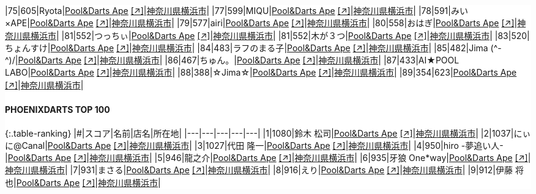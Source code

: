 |75|605|<span class="rank-name-dl">Ryota</span>|<a href="/darts/rank/shops/5c7027e8181d213e0d9b047a20a7ba1e.html">Pool&Darts Ape</a> <a href="https://search.dartslive.com/jp/shop/5c7027e8181d213e0d9b047a20a7ba1e">[↗]</a>|<a href="/darts/rank/神奈川県/横浜市">神奈川県横浜市</a>|
|77|599|<span class="rank-name-dl">MIQU</span>|<a href="/darts/rank/shops/5c7027e8181d213e0d9b047a20a7ba1e.html">Pool&Darts Ape</a> <a href="https://search.dartslive.com/jp/shop/5c7027e8181d213e0d9b047a20a7ba1e">[↗]</a>|<a href="/darts/rank/神奈川県/横浜市">神奈川県横浜市</a>|
|78|591|<span class="rank-name-dl">みい×APE</span>|<a href="/darts/rank/shops/5c7027e8181d213e0d9b047a20a7ba1e.html">Pool&Darts Ape</a> <a href="https://search.dartslive.com/jp/shop/5c7027e8181d213e0d9b047a20a7ba1e">[↗]</a>|<a href="/darts/rank/神奈川県/横浜市">神奈川県横浜市</a>|
|79|577|<span class="rank-name-dl">airi</span>|<a href="/darts/rank/shops/5c7027e8181d213e0d9b047a20a7ba1e.html">Pool&Darts Ape</a> <a href="https://search.dartslive.com/jp/shop/5c7027e8181d213e0d9b047a20a7ba1e">[↗]</a>|<a href="/darts/rank/神奈川県/横浜市">神奈川県横浜市</a>|
|80|558|<span class="rank-name-dl">おはぎ</span>|<a href="/darts/rank/shops/5c7027e8181d213e0d9b047a20a7ba1e.html">Pool&Darts Ape</a> <a href="https://search.dartslive.com/jp/shop/5c7027e8181d213e0d9b047a20a7ba1e">[↗]</a>|<a href="/darts/rank/神奈川県/横浜市">神奈川県横浜市</a>|
|81|552|<span class="rank-name-dl">つっちぃ</span>|<a href="/darts/rank/shops/5c7027e8181d213e0d9b047a20a7ba1e.html">Pool&Darts Ape</a> <a href="https://search.dartslive.com/jp/shop/5c7027e8181d213e0d9b047a20a7ba1e">[↗]</a>|<a href="/darts/rank/神奈川県/横浜市">神奈川県横浜市</a>|
|81|552|<span class="rank-name-dl">木が３つ</span>|<a href="/darts/rank/shops/5c7027e8181d213e0d9b047a20a7ba1e.html">Pool&Darts Ape</a> <a href="https://search.dartslive.com/jp/shop/5c7027e8181d213e0d9b047a20a7ba1e">[↗]</a>|<a href="/darts/rank/神奈川県/横浜市">神奈川県横浜市</a>|
|83|520|<span class="rank-name-dl">ちょんすけ</span>|<a href="/darts/rank/shops/5c7027e8181d213e0d9b047a20a7ba1e.html">Pool&Darts Ape</a> <a href="https://search.dartslive.com/jp/shop/5c7027e8181d213e0d9b047a20a7ba1e">[↗]</a>|<a href="/darts/rank/神奈川県/横浜市">神奈川県横浜市</a>|
|84|483|<span class="rank-name-dl">ラフのまる子</span>|<a href="/darts/rank/shops/5c7027e8181d213e0d9b047a20a7ba1e.html">Pool&Darts Ape</a> <a href="https://search.dartslive.com/jp/shop/5c7027e8181d213e0d9b047a20a7ba1e">[↗]</a>|<a href="/darts/rank/神奈川県/横浜市">神奈川県横浜市</a>|
|85|482|<span class="rank-name-dl">Jima (^-^)/</span>|<a href="/darts/rank/shops/5c7027e8181d213e0d9b047a20a7ba1e.html">Pool&Darts Ape</a> <a href="https://search.dartslive.com/jp/shop/5c7027e8181d213e0d9b047a20a7ba1e">[↗]</a>|<a href="/darts/rank/神奈川県/横浜市">神奈川県横浜市</a>|
|86|467|<span class="rank-name-dl">ちゅん。</span>|<a href="/darts/rank/shops/5c7027e8181d213e0d9b047a20a7ba1e.html">Pool&Darts Ape</a> <a href="https://search.dartslive.com/jp/shop/5c7027e8181d213e0d9b047a20a7ba1e">[↗]</a>|<a href="/darts/rank/神奈川県/横浜市">神奈川県横浜市</a>|
|87|433|<span class="rank-name-dl">AI★POOL LABO</span>|<a href="/darts/rank/shops/5c7027e8181d213e0d9b047a20a7ba1e.html">Pool&Darts Ape</a> <a href="https://search.dartslive.com/jp/shop/5c7027e8181d213e0d9b047a20a7ba1e">[↗]</a>|<a href="/darts/rank/神奈川県/横浜市">神奈川県横浜市</a>|
|88|388|<span class="rank-name-dl">☆Jima☆</span>|<a href="/darts/rank/shops/5c7027e8181d213e0d9b047a20a7ba1e.html">Pool&Darts Ape</a> <a href="https://search.dartslive.com/jp/shop/5c7027e8181d213e0d9b047a20a7ba1e">[↗]</a>|<a href="/darts/rank/神奈川県/横浜市">神奈川県横浜市</a>|
|89|354|<span class="rank-name-dl">623</span>|<a href="/darts/rank/shops/5c7027e8181d213e0d9b047a20a7ba1e.html">Pool&Darts Ape</a> <a href="https://search.dartslive.com/jp/shop/5c7027e8181d213e0d9b047a20a7ba1e">[↗]</a>|<a href="/darts/rank/神奈川県/横浜市">神奈川県横浜市</a>|


#### PHOENIXDARTS TOP 100



{:.table-ranking}
|#|スコア|名前|店名|所在地|
|---|---|---|---|---|
|1|1080|<span class="rank-name-pd">鈴木 松司</span>|<a href="/darts/rank/shops/70046.html">Pool&Darts Ape</a> <a href="https://vs.phoenixdarts.com/jp/shop/shopDetailInfo/s_70046?s_seq=70046">[↗]</a>|<a href="/darts/rank/神奈川県/横浜市">神奈川県横浜市</a>|
|2|1037|<span class="rank-name-pd">にぃに@Canal</span>|<a href="/darts/rank/shops/70046.html">Pool&Darts Ape</a> <a href="https://vs.phoenixdarts.com/jp/shop/shopDetailInfo/s_70046?s_seq=70046">[↗]</a>|<a href="/darts/rank/神奈川県/横浜市">神奈川県横浜市</a>|
|3|1027|<span class="rank-name-pd">代田 隆一</span>|<a href="/darts/rank/shops/70046.html">Pool&Darts Ape</a> <a href="https://vs.phoenixdarts.com/jp/shop/shopDetailInfo/s_70046?s_seq=70046">[↗]</a>|<a href="/darts/rank/神奈川県/横浜市">神奈川県横浜市</a>|
|4|950|<span class="rank-name-pd">hiro -夢追い人-</span>|<a href="/darts/rank/shops/70046.html">Pool&Darts Ape</a> <a href="https://vs.phoenixdarts.com/jp/shop/shopDetailInfo/s_70046?s_seq=70046">[↗]</a>|<a href="/darts/rank/神奈川県/横浜市">神奈川県横浜市</a>|
|5|946|<span class="rank-name-pd">龍之介</span>|<a href="/darts/rank/shops/70046.html">Pool&Darts Ape</a> <a href="https://vs.phoenixdarts.com/jp/shop/shopDetailInfo/s_70046?s_seq=70046">[↗]</a>|<a href="/darts/rank/神奈川県/横浜市">神奈川県横浜市</a>|
|6|935|<span class="rank-name-pd">牙狼 One*way</span>|<a href="/darts/rank/shops/70046.html">Pool&Darts Ape</a> <a href="https://vs.phoenixdarts.com/jp/shop/shopDetailInfo/s_70046?s_seq=70046">[↗]</a>|<a href="/darts/rank/神奈川県/横浜市">神奈川県横浜市</a>|
|7|931|<span class="rank-name-pd">まさる</span>|<a href="/darts/rank/shops/70046.html">Pool&Darts Ape</a> <a href="https://vs.phoenixdarts.com/jp/shop/shopDetailInfo/s_70046?s_seq=70046">[↗]</a>|<a href="/darts/rank/神奈川県/横浜市">神奈川県横浜市</a>|
|8|916|<span class="rank-name-pd">えり</span>|<a href="/darts/rank/shops/70046.html">Pool&Darts Ape</a> <a href="https://vs.phoenixdarts.com/jp/shop/shopDetailInfo/s_70046?s_seq=70046">[↗]</a>|<a href="/darts/rank/神奈川県/横浜市">神奈川県横浜市</a>|
|9|912|<span class="rank-name-pd">伊藤 将也</span>|<a href="/darts/rank/shops/70046.html">Pool&Darts Ape</a> <a href="https://vs.phoenixdarts.com/jp/shop/shopDetailInfo/s_70046?s_seq=70046">[↗]</a>|<a href="/darts/rank/神奈川県/横浜市">神奈川県横浜市</a>|